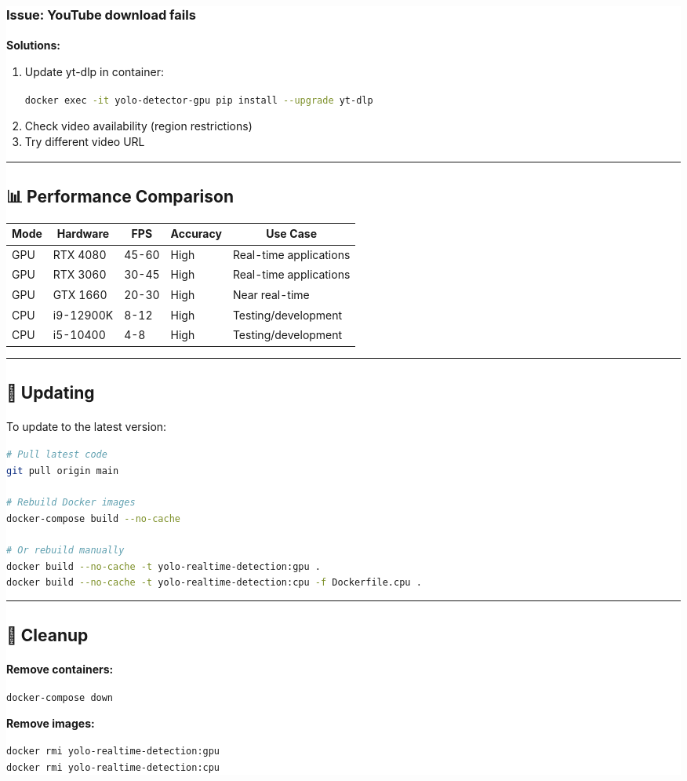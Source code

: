 ### Issue: YouTube download fails

**Solutions:**
1. Update yt-dlp in container:
   ```bash
   docker exec -it yolo-detector-gpu pip install --upgrade yt-dlp
   ```
2. Check video availability (region restrictions)
3. Try different video URL

---

## 📊 Performance Comparison

| Mode | Hardware | FPS | Accuracy | Use Case |
|------|----------|-----|----------|----------|
| GPU | RTX 4080 | 45-60 | High | Real-time applications |
| GPU | RTX 3060 | 30-45 | High | Real-time applications |
| GPU | GTX 1660 | 20-30 | High | Near real-time |
| CPU | i9-12900K | 8-12 | High | Testing/development |
| CPU | i5-10400 | 4-8 | High | Testing/development |

---

## 🔄 Updating

To update to the latest version:

```bash
# Pull latest code
git pull origin main

# Rebuild Docker images
docker-compose build --no-cache

# Or rebuild manually
docker build --no-cache -t yolo-realtime-detection:gpu .
docker build --no-cache -t yolo-realtime-detection:cpu -f Dockerfile.cpu .
```

---

## 🧹 Cleanup

**Remove containers:**
```bash
docker-compose down
```

**Remove images:**
```bash
docker rmi yolo-realtime-detection:gpu
docker rmi yolo-realtime-detection:cpu
```
